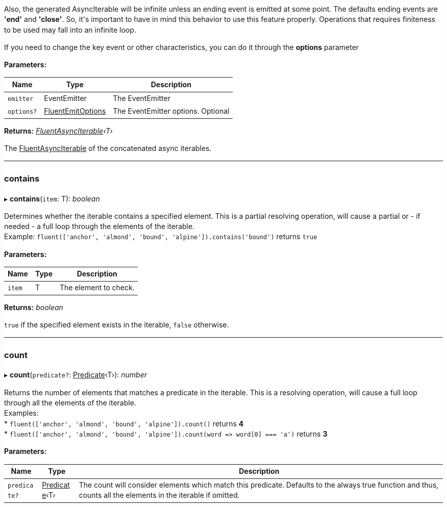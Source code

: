 Also, the generated AsyncIterable will be infinite unless an ending event is emitted at some point.
The defaults ending events are **'end'** and **'close'**. So, it's important to have in mind this behavior
to use this feature properly. Operations that requires finiteness to be used may fall into an infinite loop.

If you need to change the key event or other characteristics, you can do it through the **options** parameter

**Parameters:**

Name | Type | Description |
------ | ------ | ------ |
`emitter` | EventEmitter | The EventEmitter |
`options?` | [FluentEmitOptions](_types_base_.fluentemitoptions.md) | The EventEmitter options. Optional |

**Returns:** *[FluentAsyncIterable](_types_.fluentasynciterable.md)‹T›*

The [FluentAsyncIterable](_types_.fluentasynciterable.md) of the concatenated async iterables.

___

###  contains

▸ **contains**(`item`: T): *boolean*

Determines whether the iterable contains a specified element. This is a partial resolving operation, will cause a partial or - if needed - a full loop through the elements of the iterable.<br>
  Example: `fluent(['anchor', 'almond', 'bound', 'alpine']).contains('bound')` returns `true`

**Parameters:**

Name | Type | Description |
------ | ------ | ------ |
`item` | T | The element to check. |

**Returns:** *boolean*

`true` if the specified element exists in the iterable, `false` otherwise.

___

###  count

▸ **count**(`predicate?`: [Predicate](../modules/_types_base_.md#predicate)‹T›): *number*

Returns the number of elements that matches a predicate in the iterable. This is a resolving operation, will cause a full loop through all the elements of the iterable.<br>
  Examples:<br>
    * `fluent(['anchor', 'almond', 'bound', 'alpine']).count()` returns **4**<br>
    * `fluent(['anchor', 'almond', 'bound', 'alpine']).count(word => word[0] === 'a')` returns **3**

**Parameters:**

Name | Type | Description |
------ | ------ | ------ |
`predicate?` | [Predicate](../modules/_types_base_.md#predicate)‹T› | The count will consider elements which match this predicate. Defaults to the always true function and thus, counts all the elements in the iterable if omitted. |
